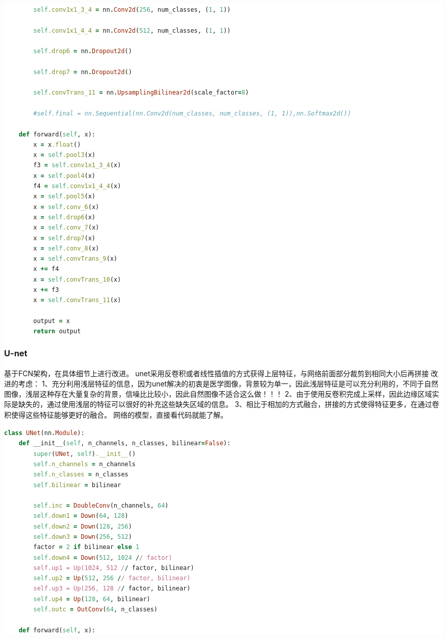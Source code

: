 ```ruby
        self.conv1x1_3_4 = nn.Conv2d(256, num_classes, (1, 1))

        self.conv1x1_4_4 = nn.Conv2d(512, num_classes, (1, 1))

        self.drop6 = nn.Dropout2d()

        self.drop7 = nn.Dropout2d()

        self.convTrans_11 = nn.UpsamplingBilinear2d(scale_factor=8)

        #self.final = nn.Sequential(nn.Conv2d(num_classes, num_classes, (1, 1)),nn.Softmax2d())

    def forward(self, x):
        x = x.float()
        x = self.pool3(x)
        f3 = self.conv1x1_3_4(x)
        x = self.pool4(x)
        f4 = self.conv1x1_4_4(x)
        x = self.pool5(x)
        x = self.conv_6(x)
        x = self.drop6(x)
        x = self.conv_7(x)
        x = self.drop7(x)
        x = self.conv_8(x)
        x = self.convTrans_9(x)
        x += f4
        x = self.convTrans_10(x)
        x += f3
        x = self.convTrans_11(x)

        output = x
        return output
```
### U-net
基于FCN架构，在具体细节上进行改进。
unet采用反卷积或者线性插值的方式获得上层特征，与网络前面部分裁剪到相同大小后再拼接
改进的考虑：
1、充分利用浅层特征的信息，因为unet解决的初衷是医学图像，背景较为单一，因此浅层特征是可以充分利用的，不同于自然图像，浅层这种存在大量复杂的背景，信噪比比较小，因此自然图像不适合这么做！！！
2、由于使用反卷积完成上采样，因此边缘区域实际是缺失的，通过使用浅层的特征可以很好的补充这些缺失区域的信息。
3、相比于相加的方式融合，拼接的方式使得特征更多，在通过卷积使得这些特征能够更好的融合。
网络的模型，直接看代码就能了解。
```ruby
class UNet(nn.Module):
    def __init__(self, n_channels, n_classes, bilinear=False):
        super(UNet, self).__init__()
        self.n_channels = n_channels
        self.n_classes = n_classes
        self.bilinear = bilinear

        self.inc = DoubleConv(n_channels, 64)
        self.down1 = Down(64, 128)
        self.down2 = Down(128, 256)
        self.down3 = Down(256, 512)
        factor = 2 if bilinear else 1
        self.down4 = Down(512, 1024 // factor)
        self.up1 = Up(1024, 512 // factor, bilinear)
        self.up2 = Up(512, 256 // factor, bilinear)
        self.up3 = Up(256, 128 // factor, bilinear)
        self.up4 = Up(128, 64, bilinear)
        self.outc = OutConv(64, n_classes)

    def forward(self, x):
```